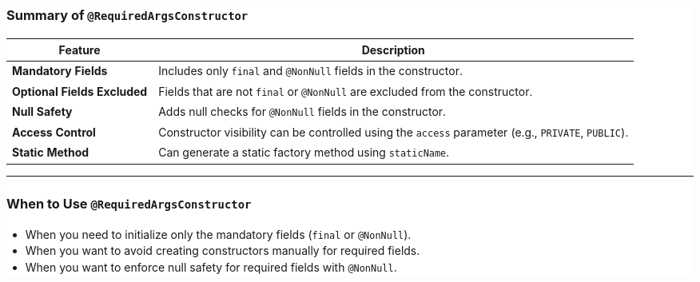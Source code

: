 ### **Summary of `@RequiredArgsConstructor`**

| **Feature**                 | **Description**                                                                                   |
|-----------------------------|---------------------------------------------------------------------------------------------------|
| **Mandatory Fields**         | Includes only `final` and `@NonNull` fields in the constructor.                                  |
| **Optional Fields Excluded** | Fields that are not `final` or `@NonNull` are excluded from the constructor.                     |
| **Null Safety**              | Adds null checks for `@NonNull` fields in the constructor.                                       |
| **Access Control**           | Constructor visibility can be controlled using the `access` parameter (e.g., `PRIVATE`, `PUBLIC`). |
| **Static Method**            | Can generate a static factory method using `staticName`.                                         |

---

### **When to Use `@RequiredArgsConstructor`**

- When you need to initialize only the mandatory fields (`final` or `@NonNull`).
- When you want to avoid creating constructors manually for required fields.
- When you want to enforce null safety for required fields with `@NonNull`.
